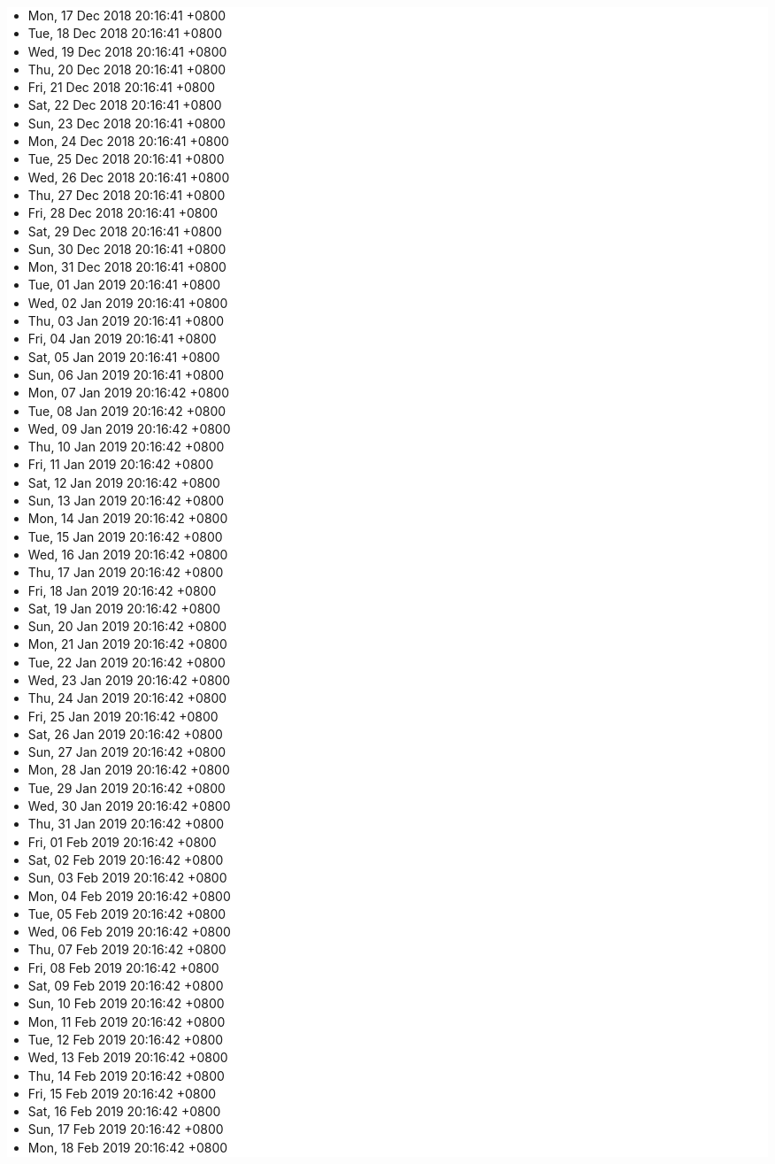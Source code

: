 - Mon, 17 Dec 2018 20:16:41 +0800
- Tue, 18 Dec 2018 20:16:41 +0800
- Wed, 19 Dec 2018 20:16:41 +0800
- Thu, 20 Dec 2018 20:16:41 +0800
- Fri, 21 Dec 2018 20:16:41 +0800
- Sat, 22 Dec 2018 20:16:41 +0800
- Sun, 23 Dec 2018 20:16:41 +0800
- Mon, 24 Dec 2018 20:16:41 +0800
- Tue, 25 Dec 2018 20:16:41 +0800
- Wed, 26 Dec 2018 20:16:41 +0800
- Thu, 27 Dec 2018 20:16:41 +0800
- Fri, 28 Dec 2018 20:16:41 +0800
- Sat, 29 Dec 2018 20:16:41 +0800
- Sun, 30 Dec 2018 20:16:41 +0800
- Mon, 31 Dec 2018 20:16:41 +0800
- Tue, 01 Jan 2019 20:16:41 +0800
- Wed, 02 Jan 2019 20:16:41 +0800
- Thu, 03 Jan 2019 20:16:41 +0800
- Fri, 04 Jan 2019 20:16:41 +0800
- Sat, 05 Jan 2019 20:16:41 +0800
- Sun, 06 Jan 2019 20:16:41 +0800
- Mon, 07 Jan 2019 20:16:42 +0800
- Tue, 08 Jan 2019 20:16:42 +0800
- Wed, 09 Jan 2019 20:16:42 +0800
- Thu, 10 Jan 2019 20:16:42 +0800
- Fri, 11 Jan 2019 20:16:42 +0800
- Sat, 12 Jan 2019 20:16:42 +0800
- Sun, 13 Jan 2019 20:16:42 +0800
- Mon, 14 Jan 2019 20:16:42 +0800
- Tue, 15 Jan 2019 20:16:42 +0800
- Wed, 16 Jan 2019 20:16:42 +0800
- Thu, 17 Jan 2019 20:16:42 +0800
- Fri, 18 Jan 2019 20:16:42 +0800
- Sat, 19 Jan 2019 20:16:42 +0800
- Sun, 20 Jan 2019 20:16:42 +0800
- Mon, 21 Jan 2019 20:16:42 +0800
- Tue, 22 Jan 2019 20:16:42 +0800
- Wed, 23 Jan 2019 20:16:42 +0800
- Thu, 24 Jan 2019 20:16:42 +0800
- Fri, 25 Jan 2019 20:16:42 +0800
- Sat, 26 Jan 2019 20:16:42 +0800
- Sun, 27 Jan 2019 20:16:42 +0800
- Mon, 28 Jan 2019 20:16:42 +0800
- Tue, 29 Jan 2019 20:16:42 +0800
- Wed, 30 Jan 2019 20:16:42 +0800
- Thu, 31 Jan 2019 20:16:42 +0800
- Fri, 01 Feb 2019 20:16:42 +0800
- Sat, 02 Feb 2019 20:16:42 +0800
- Sun, 03 Feb 2019 20:16:42 +0800
- Mon, 04 Feb 2019 20:16:42 +0800
- Tue, 05 Feb 2019 20:16:42 +0800
- Wed, 06 Feb 2019 20:16:42 +0800
- Thu, 07 Feb 2019 20:16:42 +0800
- Fri, 08 Feb 2019 20:16:42 +0800
- Sat, 09 Feb 2019 20:16:42 +0800
- Sun, 10 Feb 2019 20:16:42 +0800
- Mon, 11 Feb 2019 20:16:42 +0800
- Tue, 12 Feb 2019 20:16:42 +0800
- Wed, 13 Feb 2019 20:16:42 +0800
- Thu, 14 Feb 2019 20:16:42 +0800
- Fri, 15 Feb 2019 20:16:42 +0800
- Sat, 16 Feb 2019 20:16:42 +0800
- Sun, 17 Feb 2019 20:16:42 +0800
- Mon, 18 Feb 2019 20:16:42 +0800